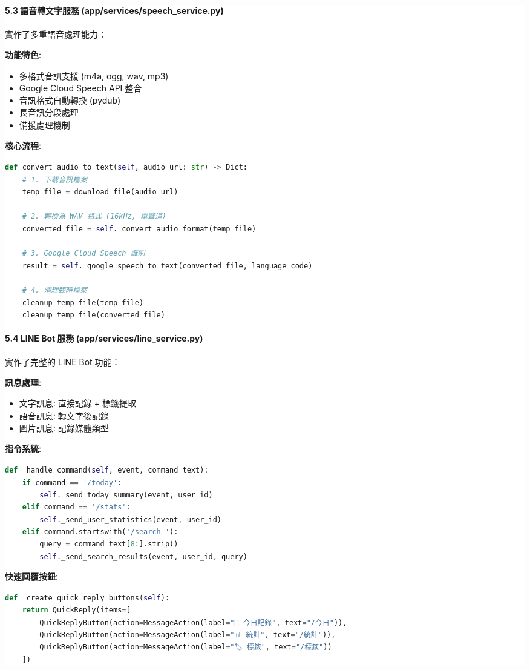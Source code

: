 #### 5.3 語音轉文字服務 (app/services/speech_service.py)

實作了多重語音處理能力：

**功能特色**:
- 多格式音訊支援 (m4a, ogg, wav, mp3)
- Google Cloud Speech API 整合
- 音訊格式自動轉換 (pydub)
- 長音訊分段處理
- 備援處理機制

**核心流程**:
```python
def convert_audio_to_text(self, audio_url: str) -> Dict:
    # 1. 下載音訊檔案
    temp_file = download_file(audio_url)
    
    # 2. 轉換為 WAV 格式 (16kHz, 單聲道)
    converted_file = self._convert_audio_format(temp_file)
    
    # 3. Google Cloud Speech 識別
    result = self._google_speech_to_text(converted_file, language_code)
    
    # 4. 清理臨時檔案
    cleanup_temp_file(temp_file)
    cleanup_temp_file(converted_file)
```

#### 5.4 LINE Bot 服務 (app/services/line_service.py)

實作了完整的 LINE Bot 功能：

**訊息處理**:
- 文字訊息: 直接記錄 + 標籤提取
- 語音訊息: 轉文字後記錄
- 圖片訊息: 記錄媒體類型

**指令系統**:
```python
def _handle_command(self, event, command_text):
    if command == '/today':
        self._send_today_summary(event, user_id)
    elif command == '/stats':
        self._send_user_statistics(event, user_id)
    elif command.startswith('/search '):
        query = command_text[8:].strip()
        self._send_search_results(event, user_id, query)
```

**快速回覆按鈕**:
```python
def _create_quick_reply_buttons(self):
    return QuickReply(items=[
        QuickReplyButton(action=MessageAction(label="📅 今日記錄", text="/今日")),
        QuickReplyButton(action=MessageAction(label="📊 統計", text="/統計")),
        QuickReplyButton(action=MessageAction(label="🏷️ 標籤", text="/標籤"))
    ])
```

